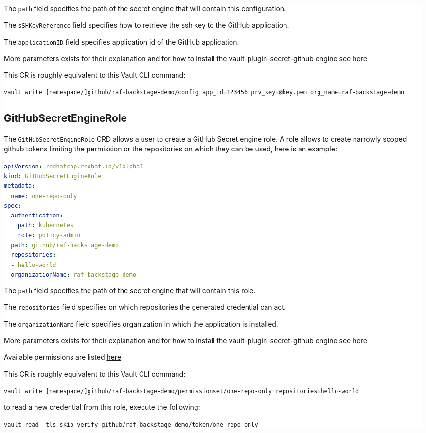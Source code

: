 The `path` field specifies the path of the secret engine that will contain this configuration.

The `sSHKeyReference` field specifies how to retrieve the ssh key to the GitHub application.

The `applicationID` field specifies application id of the GitHub application.

More parameters exists for their explanation and for how to install the vault-plugin-secret-github engine see [here](https://github.com/martinbaillie/vault-plugin-secrets-github#config)

This CR is roughly equivalent to this Vault CLI command:

```shell
vault write [namespace/]github/raf-backstage-demo/config app_id=123456 prv_key=@key.pem org_name=raf-backstage-demo
```

## GitHubSecretEngineRole

The `GitHubSecretEngineRole` CRD allows a user to create a GitHub Secret engine role. A role allows to create narrowly scoped github tokens limiting the permission or the repositories on which they can be used, here is an example:

```yaml
apiVersion: redhatcop.redhat.io/v1alpha1
kind: GitHubSecretEngineRole
metadata:
  name: one-repo-only
spec:
  authentication: 
    path: kubernetes
    role: policy-admin
  path: github/raf-backstage-demo
  repositories:
  - hello-world
  organizationName: raf-backstage-demo
```

The `path` field specifies the path of the secret engine that will contain this role.

The `repositories` field specifies on which repositories the generated credential can act.

The `organizationName` field specifies organization in which the application is installed.

More parameters exists for their explanation and for how to install the vault-plugin-secret-github engine see [here](https://github.com/martinbaillie/vault-plugin-secrets-github#permission-sets)

Available permissions are listed [here](https://docs.github.com/en/rest/apps/apps?apiVersion=2022-11-28#create-an-installation-access-token-for-an-app)

This CR is roughly equivalent to this Vault CLI command:

```shell
vault write [namespace/]github/raf-backstage-demo/permissionset/one-repo-only repositories=hello-world
```

to read a new credential from this role, execute the following:

```shell
vault read -tls-skip-verify github/raf-backstage-demo/token/one-repo-only
```
